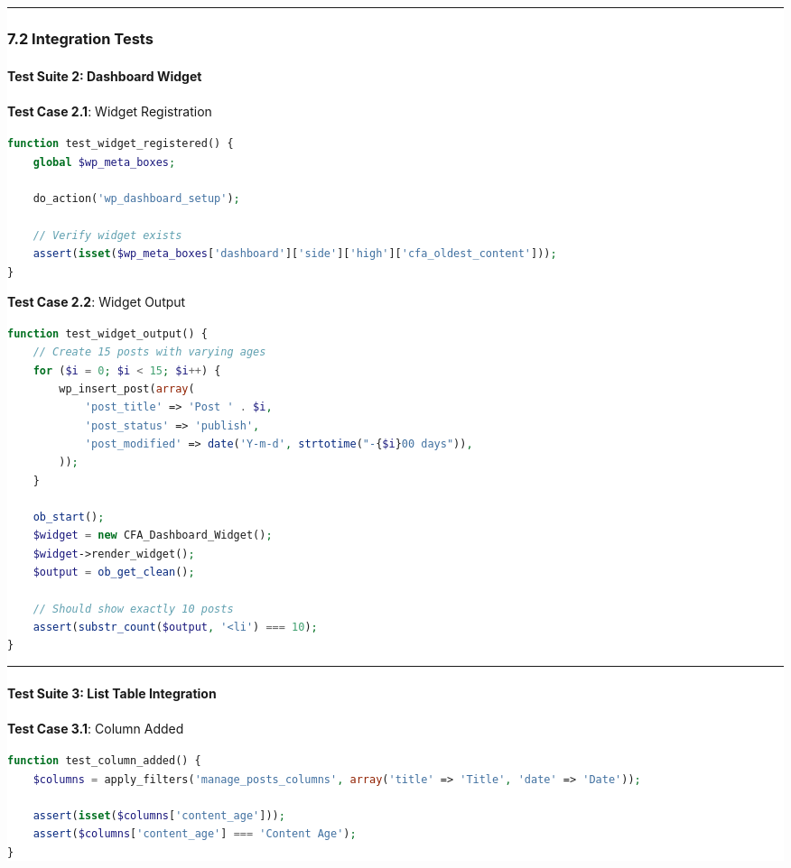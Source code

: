
***

### 7.2 Integration Tests

#### Test Suite 2: Dashboard Widget

**Test Case 2.1**: Widget Registration

```php
function test_widget_registered() {
    global $wp_meta_boxes;
    
    do_action('wp_dashboard_setup');
    
    // Verify widget exists
    assert(isset($wp_meta_boxes['dashboard']['side']['high']['cfa_oldest_content']));
}
```

**Test Case 2.2**: Widget Output

```php
function test_widget_output() {
    // Create 15 posts with varying ages
    for ($i = 0; $i < 15; $i++) {
        wp_insert_post(array(
            'post_title' => 'Post ' . $i,
            'post_status' => 'publish',
            'post_modified' => date('Y-m-d', strtotime("-{$i}00 days")),
        ));
    }
    
    ob_start();
    $widget = new CFA_Dashboard_Widget();
    $widget->render_widget();
    $output = ob_get_clean();
    
    // Should show exactly 10 posts
    assert(substr_count($output, '<li') === 10);
}
```


***

#### Test Suite 3: List Table Integration

**Test Case 3.1**: Column Added

```php
function test_column_added() {
    $columns = apply_filters('manage_posts_columns', array('title' => 'Title', 'date' => 'Date'));
    
    assert(isset($columns['content_age']));
    assert($columns['content_age'] === 'Content Age');
}
```


[^1]: https://8allocate.com/blog/the-ultimate-guide-to-writing-software-requirements-specification/
[^2]: https://www.perforce.com/blog/alm/how-write-software-requirements-specification-srs-document
[^3]: https://developer.wordpress.org/plugins/wordpress-org/detailed-plugin-guidelines/
[^4]: https://developer.wordpress.org/plugins/wordpress-org/planning-submitting-and-maintaining-plugins/
[^5]: https://make.wordpress.org/plugins/2024/10/01/plugin-check-and-2fa-now-mandatory-for-new-plugin-submissions/
[^6]: https://martech.zone/wordpress-challenges/
[^7]: https://www.webfx.com/blog/web-design/10-missing-features-in-wordpress/